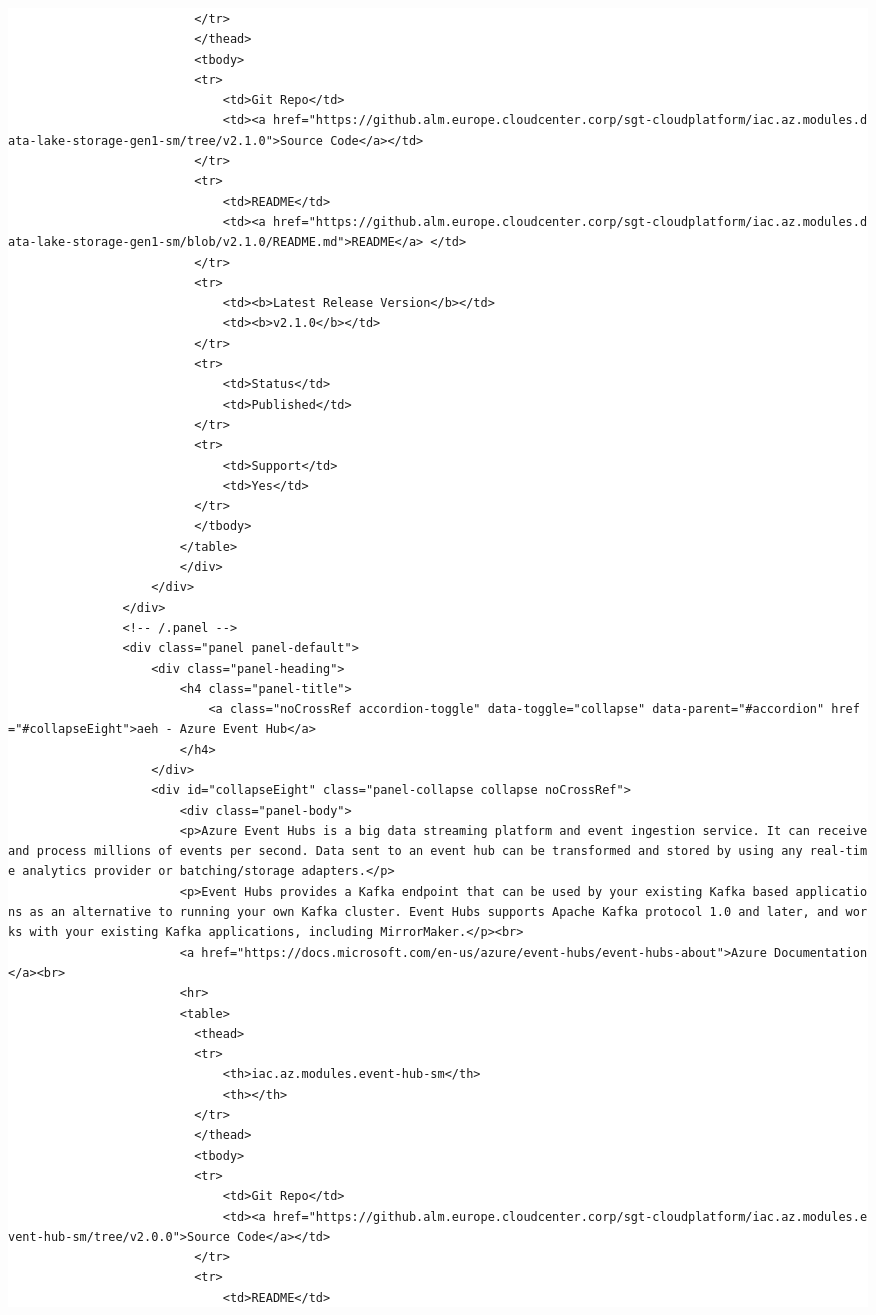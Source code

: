                               </tr>
                              </thead>
                              <tbody>
                              <tr>
                                  <td>Git Repo</td>
                                  <td><a href="https://github.alm.europe.cloudcenter.corp/sgt-cloudplatform/iac.az.modules.data-lake-storage-gen1-sm/tree/v2.1.0">Source Code</a></td>
                              </tr>
                              <tr>
                                  <td>README</td>
                                  <td><a href="https://github.alm.europe.cloudcenter.corp/sgt-cloudplatform/iac.az.modules.data-lake-storage-gen1-sm/blob/v2.1.0/README.md">README</a> </td>
                              </tr>
                              <tr>
                                  <td><b>Latest Release Version</b></td>
                                  <td><b>v2.1.0</b></td>
                              </tr>
                              <tr>
                                  <td>Status</td>
                                  <td>Published</td>
                              </tr>
                              <tr>
                                  <td>Support</td>
                                  <td>Yes</td>
                              </tr>
                              </tbody>
                            </table>
                            </div>
                        </div>
                    </div>
                    <!-- /.panel -->
                    <div class="panel panel-default">
                        <div class="panel-heading">
                            <h4 class="panel-title">
                                <a class="noCrossRef accordion-toggle" data-toggle="collapse" data-parent="#accordion" href="#collapseEight">aeh - Azure Event Hub</a>
                            </h4>
                        </div>
                        <div id="collapseEight" class="panel-collapse collapse noCrossRef">
                            <div class="panel-body">
                            <p>Azure Event Hubs is a big data streaming platform and event ingestion service. It can receive and process millions of events per second. Data sent to an event hub can be transformed and stored by using any real-time analytics provider or batching/storage adapters.</p>
                            <p>Event Hubs provides a Kafka endpoint that can be used by your existing Kafka based applications as an alternative to running your own Kafka cluster. Event Hubs supports Apache Kafka protocol 1.0 and later, and works with your existing Kafka applications, including MirrorMaker.</p><br>
                            <a href="https://docs.microsoft.com/en-us/azure/event-hubs/event-hubs-about">Azure Documentation</a><br>
                            <hr>
                            <table>
                              <thead>
                              <tr>
                                  <th>iac.az.modules.event-hub-sm</th>
                                  <th></th>
                              </tr>
                              </thead>
                              <tbody>
                              <tr>
                                  <td>Git Repo</td>
                                  <td><a href="https://github.alm.europe.cloudcenter.corp/sgt-cloudplatform/iac.az.modules.event-hub-sm/tree/v2.0.0">Source Code</a></td>
                              </tr>
                              <tr>
                                  <td>README</td>